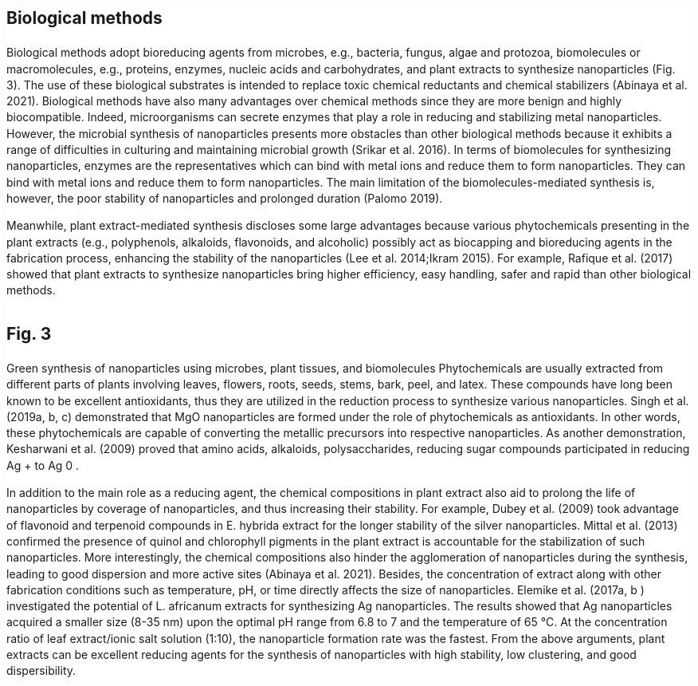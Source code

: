 
## Biological methods

Biological methods adopt bioreducing agents from microbes, e.g., bacteria, fungus, algae and protozoa, biomolecules or macromolecules, e.g., proteins, enzymes, nucleic acids and carbohydrates, and plant extracts to synthesize nanoparticles (Fig. 3). The use of these biological substrates is intended to replace toxic chemical reductants and chemical stabilizers (Abinaya et al. 2021). Biological methods have also many advantages over chemical methods since they are more benign and highly biocompatible. Indeed, microorganisms can secrete enzymes that play a role in reducing and stabilizing metal nanoparticles. However, the microbial synthesis of nanoparticles presents more obstacles than other biological methods because it exhibits a range of difficulties in culturing and maintaining microbial growth (Srikar et al. 2016). In terms of biomolecules for synthesizing nanoparticles, enzymes are the representatives which can bind with metal ions and reduce them to form nanoparticles. They can bind with metal ions and reduce them to form nanoparticles. The main limitation of the biomolecules-mediated synthesis is, however, the poor stability of nanoparticles and prolonged duration (Palomo 2019).

Meanwhile, plant extract-mediated synthesis discloses some large advantages because various phytochemicals presenting in the plant extracts (e.g., polyphenols, alkaloids, flavonoids, and alcoholic) possibly act as biocapping and bioreducing agents in the fabrication process, enhancing the stability of the nanoparticles (Lee et al. 2014;Ikram 2015). For example, Rafique et al. (2017) showed that plant extracts to synthesize nanoparticles bring higher efficiency, easy handling, safer and rapid than other biological methods.


## Fig. 3

Green synthesis of nanoparticles using microbes, plant tissues, and biomolecules Phytochemicals are usually extracted from different parts of plants involving leaves, flowers, roots, seeds, stems, bark, peel, and latex. These compounds have long been known to be excellent antioxidants, thus they are utilized in the reduction process to synthesize various nanoparticles. Singh et al. (2019a, b, c) demonstrated that MgO nanoparticles are formed under the role of phytochemicals as antioxidants. In other words, these phytochemicals are capable of converting the metallic precursors into respective nanoparticles. As another demonstration, Kesharwani et al. (2009) proved that amino acids, alkaloids, polysaccharides, reducing sugar compounds participated in reducing Ag + to Ag 0 .

In addition to the main role as a reducing agent, the chemical compositions in plant extract also aid to prolong the life of nanoparticles by coverage of nanoparticles, and thus increasing their stability. For example, Dubey et al. (2009) took advantage of flavonoid and terpenoid compounds in E. hybrida extract for the longer stability of the silver nanoparticles. Mittal et al. (2013) confirmed the presence of quinol and chlorophyll pigments in the plant extract is accountable for the stabilization of such nanoparticles. More interestingly, the chemical compositions also hinder the agglomeration of nanoparticles during the synthesis, leading to good dispersion and more active sites (Abinaya et al. 2021). Besides, the concentration of extract along with other fabrication conditions such as temperature, pH, or time directly affects the size of nanoparticles. Elemike et al. (2017a, b ) investigated the potential of L. africanum extracts for synthesizing Ag nanoparticles. The results showed that Ag nanoparticles acquired a smaller size (8-35 nm) upon the optimal pH range from 6.8 to 7 and the temperature of 65 °C. At the concentration ratio of leaf extract/ionic salt solution (1:10), the nanoparticle formation rate was the fastest. From the above arguments, plant extracts can be excellent reducing agents for the synthesis of nanoparticles with high stability, low clustering, and good dispersibility.
